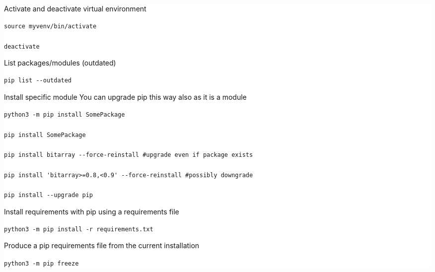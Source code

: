 Activate and deactivate virtual environment

    source myvenv/bin/activate

    deactivate
    
List packages/modules (outdated)

    pip list --outdated
    
Install specific module
You can upgrade pip this way also as it is a module

    python3 -m pip install SomePackage
    
    pip install SomePackage
    
    pip install bitarray --force-reinstall #upgrade even if package exists
    
    pip install 'bitarray>=0.8,<0.9' --force-reinstall #possibly downgrade
    
    pip install --upgrade pip
    
Install requirements with pip using a requirements file 

    python3 -m pip install -r requirements.txt
    
Produce a pip requirements file from the current installation

    python3 -m pip freeze
    
